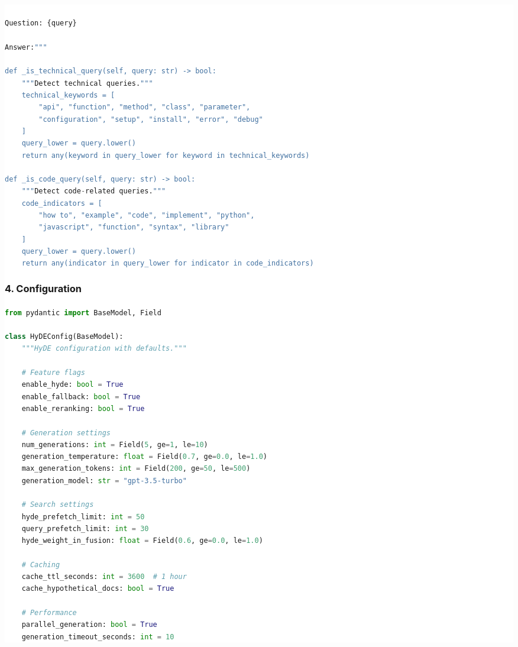 ```python

Question: {query}

Answer:"""

def _is_technical_query(self, query: str) -> bool:
    """Detect technical queries."""
    technical_keywords = [
        "api", "function", "method", "class", "parameter",
        "configuration", "setup", "install", "error", "debug"
    ]
    query_lower = query.lower()
    return any(keyword in query_lower for keyword in technical_keywords)

def _is_code_query(self, query: str) -> bool:
    """Detect code-related queries."""
    code_indicators = [
        "how to", "example", "code", "implement", "python",
        "javascript", "function", "syntax", "library"
    ]
    query_lower = query.lower()
    return any(indicator in query_lower for indicator in code_indicators)
```

### 4. Configuration

```python
from pydantic import BaseModel, Field

class HyDEConfig(BaseModel):
    """HyDE configuration with defaults."""
    
    # Feature flags
    enable_hyde: bool = True
    enable_fallback: bool = True
    enable_reranking: bool = True
    
    # Generation settings
    num_generations: int = Field(5, ge=1, le=10)
    generation_temperature: float = Field(0.7, ge=0.0, le=1.0)
    max_generation_tokens: int = Field(200, ge=50, le=500)
    generation_model: str = "gpt-3.5-turbo"
    
    # Search settings
    hyde_prefetch_limit: int = 50
    query_prefetch_limit: int = 30
    hyde_weight_in_fusion: float = Field(0.6, ge=0.0, le=1.0)
    
    # Caching
    cache_ttl_seconds: int = 3600  # 1 hour
    cache_hypothetical_docs: bool = True
    
    # Performance
    parallel_generation: bool = True
    generation_timeout_seconds: int = 10
```
